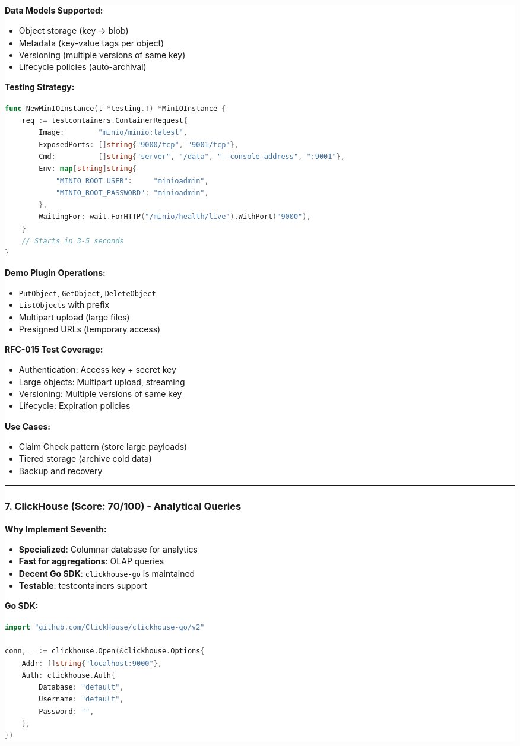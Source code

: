 **Data Models Supported:**
- Object storage (key → blob)
- Metadata (key-value tags per object)
- Versioning (multiple versions of same key)
- Lifecycle policies (auto-archival)

**Testing Strategy:**
```go
func NewMinIOInstance(t *testing.T) *MinIOInstance {
    req := testcontainers.ContainerRequest{
        Image:        "minio/minio:latest",
        ExposedPorts: []string{"9000/tcp", "9001/tcp"},
        Cmd:          []string{"server", "/data", "--console-address", ":9001"},
        Env: map[string]string{
            "MINIO_ROOT_USER":     "minioadmin",
            "MINIO_ROOT_PASSWORD": "minioadmin",
        },
        WaitingFor: wait.ForHTTP("/minio/health/live").WithPort("9000"),
    }
    // Starts in 3-5 seconds
}
```

**Demo Plugin Operations:**
- `PutObject`, `GetObject`, `DeleteObject`
- `ListObjects` with prefix
- Multipart upload (large files)
- Presigned URLs (temporary access)

**RFC-015 Test Coverage:**
- Authentication: Access key + secret key
- Large objects: Multipart upload, streaming
- Versioning: Multiple versions of same key
- Lifecycle: Expiration policies

**Use Cases:**
- Claim Check pattern (store large payloads)
- Tiered storage (archive cold data)
- Backup and recovery

---

### 7. ClickHouse (Score: 70/100) - Analytical Queries

**Why Implement Seventh:**
- **Specialized**: Columnar database for analytics
- **Fast for aggregations**: OLAP queries
- **Decent Go SDK**: `clickhouse-go` is maintained
- **Testable**: testcontainers support

**Go SDK:**
```go
import "github.com/ClickHouse/clickhouse-go/v2"

conn, _ := clickhouse.Open(&clickhouse.Options{
    Addr: []string{"localhost:9000"},
    Auth: clickhouse.Auth{
        Database: "default",
        Username: "default",
        Password: "",
    },
})
```
